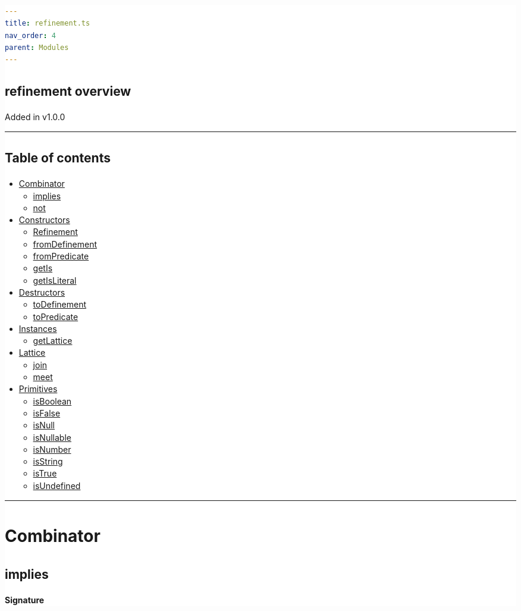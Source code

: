 ```yaml
---
title: refinement.ts
nav_order: 4
parent: Modules
---
```


## refinement overview

Added in v1.0.0

---

<h2 class="text-delta">Table of contents</h2>

- [Combinator](#combinator)
  - [implies](#implies)
  - [not](#not)
- [Constructors](#constructors)
  - [Refinement](#refinement)
  - [fromDefinement](#fromdefinement)
  - [fromPredicate](#frompredicate)
  - [getIs](#getis)
  - [getIsLiteral](#getisliteral)
- [Destructors](#destructors)
  - [toDefinement](#todefinement)
  - [toPredicate](#topredicate)
- [Instances](#instances)
  - [getLattice](#getlattice)
- [Lattice](#lattice)
  - [join](#join)
  - [meet](#meet)
- [Primitives](#primitives)
  - [isBoolean](#isboolean)
  - [isFalse](#isfalse)
  - [isNull](#isnull)
  - [isNullable](#isnullable)
  - [isNumber](#isnumber)
  - [isString](#isstring)
  - [isTrue](#istrue)
  - [isUndefined](#isundefined)

---

# Combinator

## implies

**Signature**
